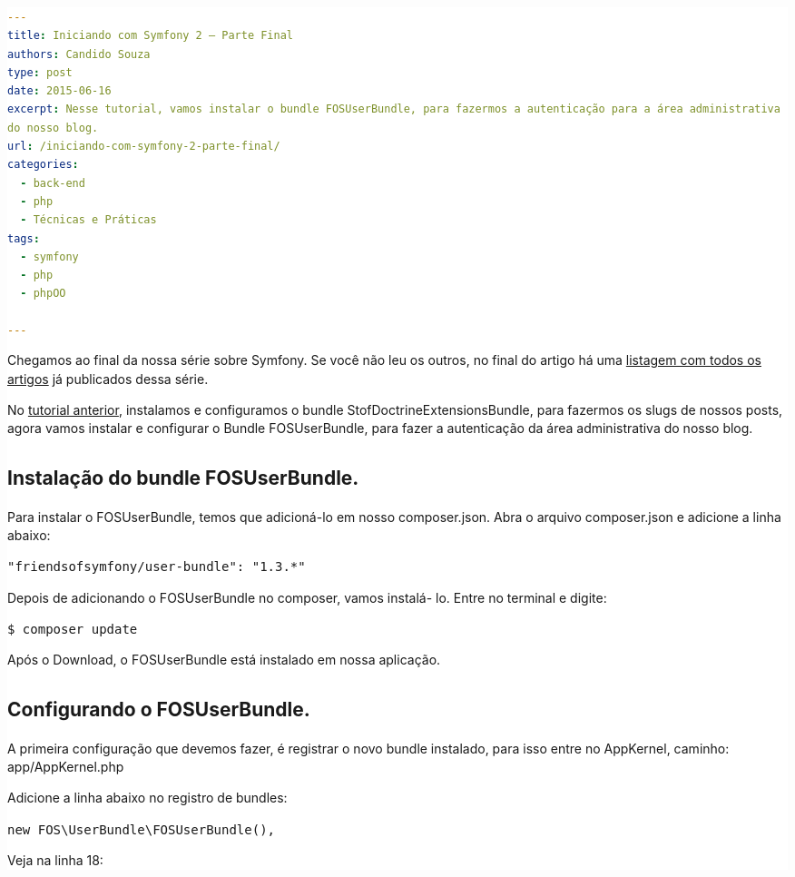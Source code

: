 ```yaml
---
title: Iniciando com Symfony 2 – Parte Final
authors: Candido Souza
type: post
date: 2015-06-16
excerpt: Nesse tutorial, vamos instalar o bundle FOSUserBundle, para fazermos a autenticação para a área administrativa do nosso blog.
url: /iniciando-com-symfony-2-parte-final/
categories:
  - back-end
  - php
  - Técnicas e Práticas
tags:
  - symfony
  - php
  - phpOO

---
```

Chegamos ao final da nossa série sobre Symfony. Se você não leu os outros, no final do artigo há uma [listagem com todos os artigos][1] já publicados dessa série.

No <a href="http://tableless.com.br/iniciando-com-symfony-2-parte-09/" target="_blank">tutorial anterior</a>, instalamos e configuramos o bundle StofDoctrineExtensionsBundle, para fazermos os slugs de nossos posts, agora vamos instalar e configurar o Bundle FOSUserBundle, para fazer a autenticação da área administrativa do nosso blog.

## Instalação do bundle FOSUserBundle.

Para instalar o FOSUserBundle, temos que adicioná-lo em nosso composer.json. Abra o arquivo composer.json e adicione a linha abaixo:

<pre class="lang-html">"friendsofsymfony/user-bundle": "1.3.*"
</pre>

Depois de adicionando o FOSUserBundle no composer, vamos instalá- lo. Entre no terminal e digite:

<pre class="lang-bash">$ composer update
</pre>

Após o Download, o FOSUserBundle está instalado em nossa aplicação.

## Configurando o FOSUserBundle.

A primeira configuração que devemos fazer, é registrar o novo bundle instalado, para isso entre no AppKernel, caminho: app/AppKernel.php

Adicione a linha abaixo no registro de bundles:

<pre class="lang-php">new FOS\UserBundle\FOSUserBundle(),
</pre>

Veja na linha 18:


 [1]: #other-posts-symfony
 [2]: https://raw.githubusercontent.com/diegoeis/tableless-static-images/master/2015/06/01.png
 [3]: https://raw.githubusercontent.com/diegoeis/tableless-static-images/master/2015/06/02.png
 [4]: https://raw.githubusercontent.com/diegoeis/tableless-static-images/master/2015/06/03.png
 [5]: https://raw.githubusercontent.com/diegoeis/tableless-static-images/master/2015/06/04.png
 [6]: https://raw.githubusercontent.com/diegoeis/tableless-static-images/master/2015/06/05.png
 [7]: https://raw.githubusercontent.com/diegoeis/tableless-static-images/master/2015/06/06.png
 [8]: https://raw.githubusercontent.com/diegoeis/tableless-static-images/master/2015/06/07.png
 [9]: https://raw.githubusercontent.com/diegoeis/tableless-static-images/master/2015/06/08.png
 [10]: https://raw.githubusercontent.com/diegoeis/tableless-static-images/master/2015/06/09.png
 [11]: https://raw.githubusercontent.com/diegoeis/tableless-static-images/master/2015/06/10.png